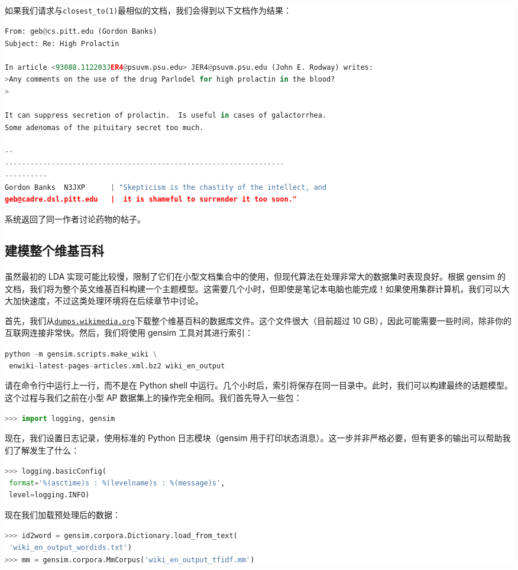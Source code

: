 如果我们请求与`closest_to(1)`最相似的文档，我们会得到以下文档作为结果：

```py
From: geb@cs.pitt.edu (Gordon Banks)
Subject: Re: High Prolactin

In article <93088.112203JER4@psuvm.psu.edu> JER4@psuvm.psu.edu (John E. Rodway) writes:
>Any comments on the use of the drug Parlodel for high prolactin in the blood?
>

It can suppress secretion of prolactin.  Is useful in cases of galactorrhea.
Some adenomas of the pituitary secret too much.

--
------------------------------------------------------------------
----------
Gordon Banks  N3JXP      | "Skepticism is the chastity of the intellect, and
geb@cadre.dsl.pitt.edu   |  it is shameful to surrender it too soon."
```

系统返回了同一作者讨论药物的帖子。

## 建模整个维基百科

虽然最初的 LDA 实现可能比较慢，限制了它们在小型文档集合中的使用，但现代算法在处理非常大的数据集时表现良好。根据 gensim 的文档，我们将为整个英文维基百科构建一个主题模型。这需要几个小时，但即使是笔记本电脑也能完成！如果使用集群计算机，我们可以大大加快速度，不过这类处理环境将在后续章节中讨论。

首先，我们从[`dumps.wikimedia.org`](http://dumps.wikimedia.org)下载整个维基百科的数据库文件。这个文件很大（目前超过 10 GB），因此可能需要一些时间，除非你的互联网连接非常快。然后，我们将使用 gensim 工具对其进行索引：

```py
python -m gensim.scripts.make_wiki \
 enwiki-latest-pages-articles.xml.bz2 wiki_en_output

```

请在命令行中运行上一行，而不是在 Python shell 中运行。几个小时后，索引将保存在同一目录中。此时，我们可以构建最终的话题模型。这个过程与我们之前在小型 AP 数据集上的操作完全相同。我们首先导入一些包：

```py
>>> import logging, gensim

```

现在，我们设置日志记录，使用标准的 Python 日志模块（gensim 用于打印状态消息）。这一步并非严格必要，但有更多的输出可以帮助我们了解发生了什么：

```py
>>> logging.basicConfig(
 format='%(asctime)s : %(levelname)s : %(message)s',
 level=logging.INFO)

```

现在我们加载预处理后的数据：

```py
>>> id2word = gensim.corpora.Dictionary.load_from_text(
 'wiki_en_output_wordids.txt')
>>> mm = gensim.corpora.MmCorpus('wiki_en_output_tfidf.mm')

```
